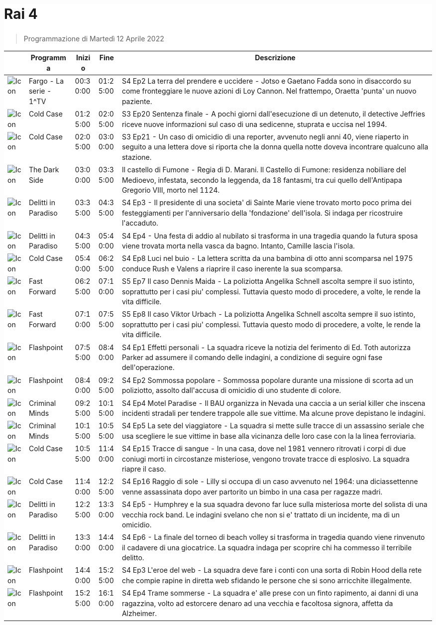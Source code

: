 # Rai 4
> Programmazione di Martedì 12 Aprile 2022

||Programma|Inizio|Fine|Descrizione|
|---|---|---|---|---|
|![Icon](https://guidatv.sky.it/uuid/75d0ca62-3e9e-40ab-bf9b-db53bf491266/cover?md5ChecksumParam=be36af55e926f92948ec98f4a603eaf8)|Fargo - La serie - 1^TV|00:30:00|01:25:00|S4 Ep2 La terra del prendere e uccidere - Jotso e Gaetano Fadda sono in disaccordo su come fronteggiare le nuove azioni di Loy Cannon. Nel frattempo, Oraetta &#039;punta&#039; un nuovo paziente.
|![Icon](https://guidatv.sky.it/uuid/dtt_cover_l58VsCKBwnW.png)|Cold Case|01:25:00|02:05:00|S3 Ep20 Sentenza finale - A pochi giorni dall&#039;esecuzione di un detenuto, il detective Jeffries riceve nuove informazioni sul caso di una sedicenne, stuprata e uccisa nel 1994.
|![Icon](https://guidatv.sky.it/uuid/dtt_cover_l58VsCKBwnW.png)|Cold Case|02:05:00|03:00:00|S3 Ep21 - Un caso di omicidio di una reporter, avvenuto negli anni 40, viene riaperto in seguito a una lettera dove si riporta che la donna quella notte doveva incontrare qualcuno alla stazione.
|![Icon](https://guidatv.sky.it/uuid/dtt_cover_l58VsCKBwnW.png)|The Dark Side|03:00:00|03:35:00|Il castello di Fumone - Regia di D. Marani. Il Castello di Fumone: residenza nobiliare del Medioevo, infestata, secondo la leggenda, da 18 fantasmi, tra cui quello dell&#039;Antipapa Gregorio VIII, morto nel 1124.
|![Icon](https://guidatv.sky.it/uuid/dtt_cover_l58VsCKBwnW.png)|Delitti in Paradiso|03:35:00|04:35:00|S4 Ep3 - Il presidente di una societa&#039; di Sainte Marie viene trovato morto poco prima dei festeggiamenti per l&#039;anniversario della &#039;fondazione&#039; dell&#039;isola. Si indaga per ricostruire l&#039;accaduto.
|![Icon](https://guidatv.sky.it/uuid/dtt_cover_l58VsCKBwnW.png)|Delitti in Paradiso|04:35:00|05:40:00|S4 Ep4 - Una festa di addio al nubilato si trasforma in una tragedia quando la futura sposa viene trovata morta nella vasca da bagno. Intanto, Camille lascia l&#039;isola.
|![Icon](https://guidatv.sky.it/uuid/0eae3bb3-db21-4347-9d47-cb0e003bf9b5/cover?md5ChecksumParam=bbd8d5bb0f3dc2aedba3ce546761f563)|Cold Case|05:40:00|06:25:00|S4 Ep8 Luci nel buio - La lettera scritta da una bambina di otto anni scomparsa nel 1975 conduce Rush e Valens a riaprire il caso inerente la sua scomparsa.
|![Icon](https://guidatv.sky.it/uuid/dtt_cover_l58VsCKBwnW.png)|Fast Forward|06:25:00|07:10:00|S5 Ep7 Il caso Dennis Maida - La poliziotta Angelika Schnell ascolta sempre il suo istinto, soprattutto per i casi piu&#039; complessi. Tuttavia questo modo di procedere, a volte, le rende la vita difficile.
|![Icon](https://guidatv.sky.it/uuid/dtt_cover_l58VsCKBwnW.png)|Fast Forward|07:10:00|07:55:00|S5 Ep8 Il caso Viktor Urbach - La poliziotta Angelika Schnell ascolta sempre il suo istinto, soprattutto per i casi piu&#039; complessi. Tuttavia questo modo di procedere, a volte, le rende la vita difficile.
|![Icon](https://guidatv.sky.it/uuid/dtt_cover_l58VsCKBwnW.png)|Flashpoint|07:55:00|08:40:00|S4 Ep1 Effetti personali - La squadra riceve la notizia del ferimento di Ed. Toth autorizza Parker ad assumere il comando delle indagini, a condizione di seguire ogni fase dell&#039;operazione.
|![Icon](https://guidatv.sky.it/uuid/dtt_cover_l58VsCKBwnW.png)|Flashpoint|08:40:00|09:25:00|S4 Ep2 Sommossa popolare - Sommossa popolare durante una missione di scorta ad un poliziotto, assolto dall&#039;accusa di omicidio di uno studente di colore.
|![Icon](https://guidatv.sky.it/uuid/c7862aa1-0ea0-417a-bc6a-7bc3b0ba3937/cover?md5ChecksumParam=8f831592327c0d3576c7bcba3168782e)|Criminal Minds|09:25:00|10:15:00|S4 Ep4 Motel Paradise - Il BAU organizza in Nevada una caccia a un serial killer che inscena incidenti stradali per tendere trappole alle sue vittime. Ma alcune prove depistano le indagini.
|![Icon](https://guidatv.sky.it/uuid/90de70da-d836-4718-926c-dd48411944cc/cover?md5ChecksumParam=8f831592327c0d3576c7bcba3168782e)|Criminal Minds|10:15:00|10:55:00|S4 Ep5 La sete del viaggiatore - La squadra si mette sulle tracce di un assassino seriale che usa scegliere le sue vittime in base alla vicinanza delle loro case con la la linea ferroviaria.
|![Icon](https://guidatv.sky.it/uuid/79d175f2-6d0c-47cd-ac63-2c54ec647e4a/cover?md5ChecksumParam=bbd8d5bb0f3dc2aedba3ce546761f563)|Cold Case|10:55:00|11:40:00|S4 Ep15 Tracce di sangue - In una casa, dove nel 1981 vennero ritrovati i corpi di due coniugi morti in circostanze misteriose, vengono trovate tracce di esplosivo. La squadra riapre il caso.
|![Icon](https://guidatv.sky.it/uuid/dc1a2a20-3f47-4a40-bd5c-9b2a4ce70962/cover?md5ChecksumParam=bbd8d5bb0f3dc2aedba3ce546761f563)|Cold Case|11:40:00|12:25:00|S4 Ep16 Raggio di sole - Lilly si occupa di un caso avvenuto nel 1964: una diciassettenne venne assassinata dopo aver partorito un bimbo in una casa per ragazze madri.
|![Icon](https://guidatv.sky.it/uuid/dtt_cover_l58VsCKBwnW.png)|Delitti in Paradiso|12:25:00|13:30:00|S4 Ep5 - Humphrey e la sua squadra devono far luce sulla misteriosa morte del solista di una vecchia rock band. Le indagini svelano che non si e&#039; trattato di un incidente, ma di un omicidio.
|![Icon](https://guidatv.sky.it/uuid/dtt_cover_l58VsCKBwnW.png)|Delitti in Paradiso|13:30:00|14:40:00|S4 Ep6 - La finale del torneo di beach volley si trasforma in tragedia quando viene rinvenuto il cadavere di una giocatrice. La squadra indaga per scoprire chi ha commesso il terribile delitto.
|![Icon](https://guidatv.sky.it/uuid/dtt_cover_l58VsCKBwnW.png)|Flashpoint|14:40:00|15:25:00|S4 Ep3 L&#039;eroe del web - La squadra deve fare i conti con una sorta di Robin Hood della rete che compie rapine in diretta web sfidando le persone che si sono arricchite illegalmente.
|![Icon](https://guidatv.sky.it/uuid/dtt_cover_l58VsCKBwnW.png)|Flashpoint|15:25:00|16:10:00|S4 Ep4 Trame sommerse - La squadra e&#039; alle prese con un finto rapimento, ai danni di una ragazzina, volto ad estorcere denaro ad una vecchia e facoltosa signora, affetta da Alzheimer.